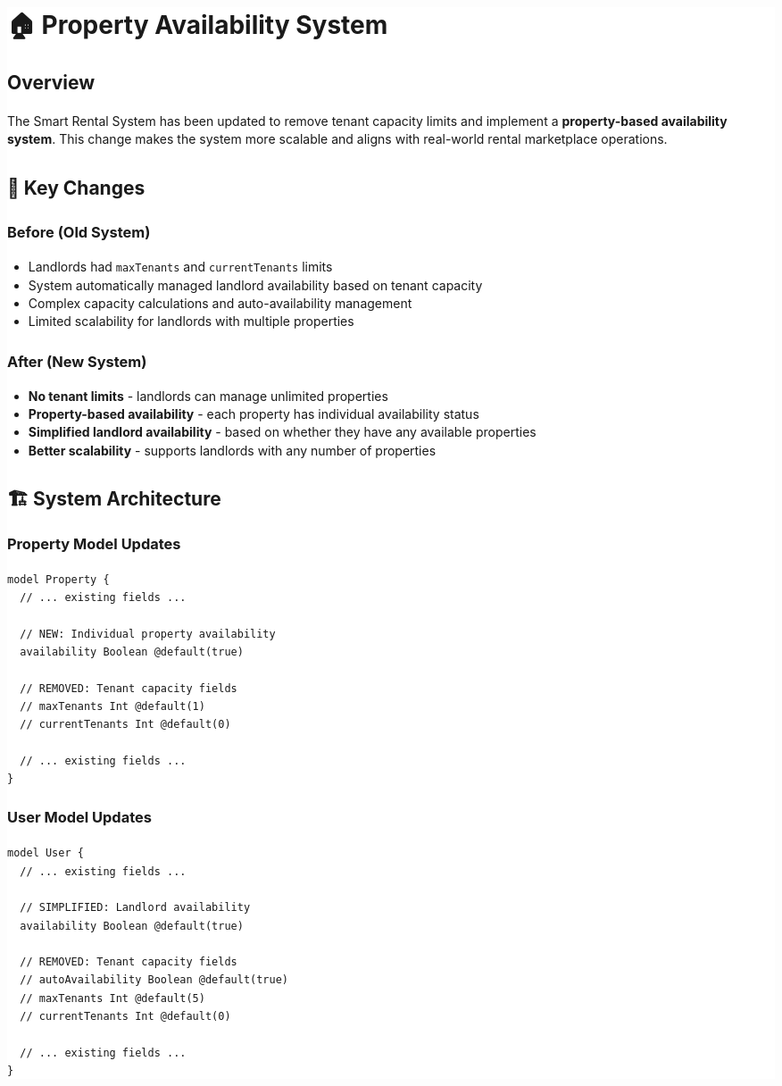 # 🏠 Property Availability System

## Overview

The Smart Rental System has been updated to remove tenant capacity limits and implement a **property-based availability system**. This change makes the system more scalable and aligns with real-world rental marketplace operations.

## 🚀 Key Changes

### **Before (Old System)**
- Landlords had `maxTenants` and `currentTenants` limits
- System automatically managed landlord availability based on tenant capacity
- Complex capacity calculations and auto-availability management
- Limited scalability for landlords with multiple properties

### **After (New System)**
- **No tenant limits** - landlords can manage unlimited properties
- **Property-based availability** - each property has individual availability status
- **Simplified landlord availability** - based on whether they have any available properties
- **Better scalability** - supports landlords with any number of properties

## 🏗️ System Architecture

### **Property Model Updates**
```prisma
model Property {
  // ... existing fields ...
  
  // NEW: Individual property availability
  availability Boolean @default(true)
  
  // REMOVED: Tenant capacity fields
  // maxTenants Int @default(1)
  // currentTenants Int @default(0)
  
  // ... existing fields ...
}
```

### **User Model Updates**
```prisma
model User {
  // ... existing fields ...
  
  // SIMPLIFIED: Landlord availability
  availability Boolean @default(true)
  
  // REMOVED: Tenant capacity fields
  // autoAvailability Boolean @default(true)
  // maxTenants Int @default(5)
  // currentTenants Int @default(0)
  
  // ... existing fields ...
}
```
